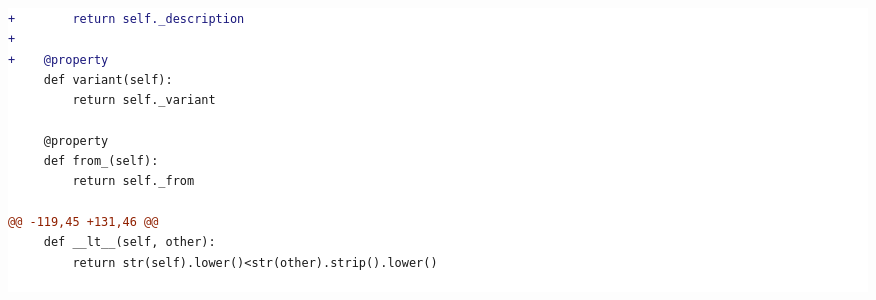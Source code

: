 ```diff
+        return self._description
+    
+    @property
     def variant(self):
         return self._variant
 
     @property
     def from_(self):
         return self._from
 
@@ -119,45 +131,46 @@
     def __lt__(self, other):
         return str(self).lower()<str(other).strip().lower()
 
